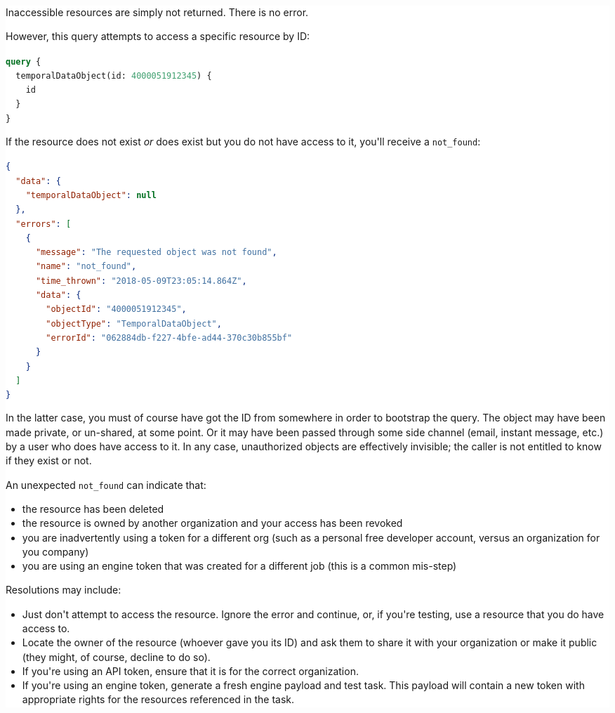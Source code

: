 Inaccessible resources are simply not returned. There is no error.

However, this query attempts to access a specific resource by ID:

```graphql
query {
  temporalDataObject(id: 4000051912345) {
    id
  }
}
```

If the resource does not exist _or_ does exist but you do not have access
to it, you'll receive a `not_found`:

```json
{
  "data": {
    "temporalDataObject": null
  },
  "errors": [
    {
      "message": "The requested object was not found",
      "name": "not_found",
      "time_thrown": "2018-05-09T23:05:14.864Z",
      "data": {
        "objectId": "4000051912345",
        "objectType": "TemporalDataObject",
        "errorId": "062884db-f227-4bfe-ad44-370c30b855bf"
      }
    }
  ]
}
```

In the latter case, you must of course have got the ID from somewhere in
order to bootstrap the query. The object may have been made private,
or un-shared, at some point. Or it may have been passed through some side channel
(email, instant message, etc.) by a user who does have access to it.
In any case, unauthorized objects are effectively invisible; the caller is
not entitled to know if they exist or not.

An unexpected `not_found` can indicate that:

* the resource has been deleted
* the resource is owned by another organization and your access has been revoked
* you are inadvertently using a token for a different org (such as a personal
  free developer account, versus an organization for you company)
* you are using an engine token that was created for a different job (this is a common mis-step)

Resolutions may include:

* Just don't attempt to access the resource. Ignore the error and continue,
  or, if you're testing, use a resource that you do have access to.
* Locate the owner of the resource (whoever gave you its ID) and ask them to
  share it with your organization or make it public (they might, of course, decline to do so).
* If you're using an API token, ensure that it is for the correct organization.
* If you're using an engine token, generate a fresh engine payload and test task.
  This payload will contain a new token with appropriate rights for the
  resources referenced in the task.
